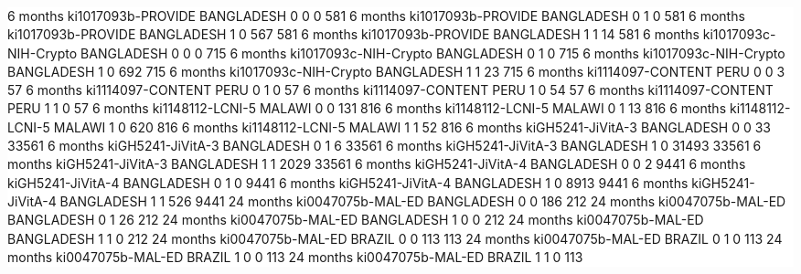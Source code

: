 6 months    ki1017093b-PROVIDE         BANGLADESH                     0                 0        0     581
6 months    ki1017093b-PROVIDE         BANGLADESH                     0                 1        0     581
6 months    ki1017093b-PROVIDE         BANGLADESH                     1                 0      567     581
6 months    ki1017093b-PROVIDE         BANGLADESH                     1                 1       14     581
6 months    ki1017093c-NIH-Crypto      BANGLADESH                     0                 0        0     715
6 months    ki1017093c-NIH-Crypto      BANGLADESH                     0                 1        0     715
6 months    ki1017093c-NIH-Crypto      BANGLADESH                     1                 0      692     715
6 months    ki1017093c-NIH-Crypto      BANGLADESH                     1                 1       23     715
6 months    ki1114097-CONTENT          PERU                           0                 0        3      57
6 months    ki1114097-CONTENT          PERU                           0                 1        0      57
6 months    ki1114097-CONTENT          PERU                           1                 0       54      57
6 months    ki1114097-CONTENT          PERU                           1                 1        0      57
6 months    ki1148112-LCNI-5           MALAWI                         0                 0      131     816
6 months    ki1148112-LCNI-5           MALAWI                         0                 1       13     816
6 months    ki1148112-LCNI-5           MALAWI                         1                 0      620     816
6 months    ki1148112-LCNI-5           MALAWI                         1                 1       52     816
6 months    kiGH5241-JiVitA-3          BANGLADESH                     0                 0       33   33561
6 months    kiGH5241-JiVitA-3          BANGLADESH                     0                 1        6   33561
6 months    kiGH5241-JiVitA-3          BANGLADESH                     1                 0    31493   33561
6 months    kiGH5241-JiVitA-3          BANGLADESH                     1                 1     2029   33561
6 months    kiGH5241-JiVitA-4          BANGLADESH                     0                 0        2    9441
6 months    kiGH5241-JiVitA-4          BANGLADESH                     0                 1        0    9441
6 months    kiGH5241-JiVitA-4          BANGLADESH                     1                 0     8913    9441
6 months    kiGH5241-JiVitA-4          BANGLADESH                     1                 1      526    9441
24 months   ki0047075b-MAL-ED          BANGLADESH                     0                 0      186     212
24 months   ki0047075b-MAL-ED          BANGLADESH                     0                 1       26     212
24 months   ki0047075b-MAL-ED          BANGLADESH                     1                 0        0     212
24 months   ki0047075b-MAL-ED          BANGLADESH                     1                 1        0     212
24 months   ki0047075b-MAL-ED          BRAZIL                         0                 0      113     113
24 months   ki0047075b-MAL-ED          BRAZIL                         0                 1        0     113
24 months   ki0047075b-MAL-ED          BRAZIL                         1                 0        0     113
24 months   ki0047075b-MAL-ED          BRAZIL                         1                 1        0     113